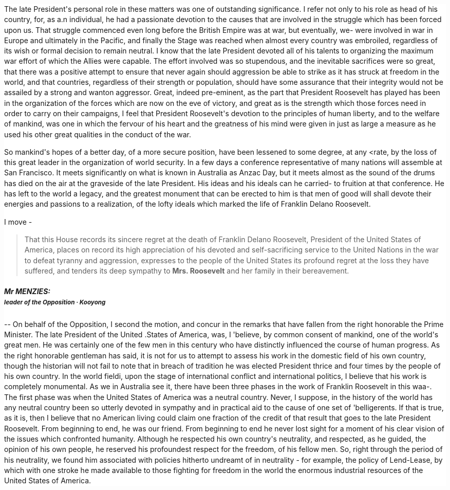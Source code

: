 The late President's personal role in these matters was one of outstanding significance. I refer not only to his role as head of his country, for, as a.n individual, he had a passionate devotion to the causes that are involved in the struggle which has been forced upon us. That struggle commenced even long before the British Empire was at war, but eventually, we- were involved in war in Europe and ultimately in the Pacific, and finally the Stage  was  reached when almost every country was embroiled, regardless of its wish or formal decision to remain neutral. I know that the late President devoted all of his talents to organizing the maximum war effort of which the Allies were capable. The effort involved was so stupendous, and the inevitable sacrifices were so great, that there was a positive attempt to ensure that never again should aggression be able to strike as it has struck at freedom in the world, and that countries, regardless of their strength or population, should have some assurance that their integrity would not be assailed by a strong and wanton aggressor. Great, indeed pre-eminent, as the part that President Roosevelt has played has been in the organization of the forces which are now on the eve of victory, and great as is the strength which those forces need in order to carry on their campaigns, I feel that President Roosevelt's devotion to the principles of human liberty, and to the welfare of mankind, was one in  which the fervour of his heart and the greatness of his mind were given in just as large a measure as he used his other great qualities in the conduct of the war. 

So mankind's hopes of a better day, of a more secure position, have been lessened to some degree, at any &lt;rate, by the loss of this great leader in the organization of world security. In a few days a conference representative of many nations will assemble at San Francisco. It meets significantly on what is known in Australia as Anzac Day, but it meets almost as the sound of the drums has died on the air at the graveside of the late  President. His  ideas and his ideals can he carried- to fruition at that conference. He has left to the world a legacy, and the greatest monument that can be erected to him is that men of good will shall devote their energies and passions to a realization, of the lofty ideals which marked the life of Franklin Delano Roosevelt. 

I move - 

  >That this House records its sincere regret at the death of Franklin Delano Roosevelt,  President  of the United States of America, places on record its high appreciation of his devoted and self-sacrificing service to the United Nations in the war to defeat tyranny and aggression, expresses to the people of the United States its profound regret at the loss they have suffered, and tenders its deep sympathy to  **Mrs. Roosevelt**  and her family in their bereavement. 

##### Mr MENZIES:<br><small class="text-muted">leader of the Opposition &middot; Kooyong</small>

-- On behalf of the Opposition, I second the motion, and concur in the remarks that have fallen from the right honorable the Prime Minister. The late President of the United .States of America, was, I 'believe, by common consent of mankind, one of the world's great men. He was certainly one of the few men in this century who have distinctly influenced the course of human progress. As the right honorable gentleman has said, it is not for us to attempt to assess his work in the domestic field of his own country, though the historian will not fail to note that in breach of tradition he was elected President thrice and four times by the people of his own country. In the world fieldi, upon the stage of international conflict and international politics, I believe that his work is completely monumental. As we in Australia see it, there have been three phases in the work of Franklin Roosevelt in this waa-. The first phase was when the United States of America was  a  neutral country. Never, I suppose, in the history of the world has any neutral country been so utterly devoted in sympathy and in practical aid to the cause of one set of 'belligerents. If that is true, as it is, then I believe that no American living could claim one fraction of the credit of that result that goes to the late  President  Roosevelt. From beginning to end, he was our friend. From beginning to end he never lost sight for a moment of his clear vision of the issues which confronted humanity. Although he respected his own country's neutrality, and respected, as he guided, the opinion of his own people, he reserved his profoundest respect for the freedom, of his fellow men. So, right through the period of his neutrality, we found him associated with policies hitherto undreamt of in neutrality - for example, the policy of Lend-Lease, by which with one stroke he made available to those fighting for freedom in the world the enormous industrial resources of the United States of America. 
